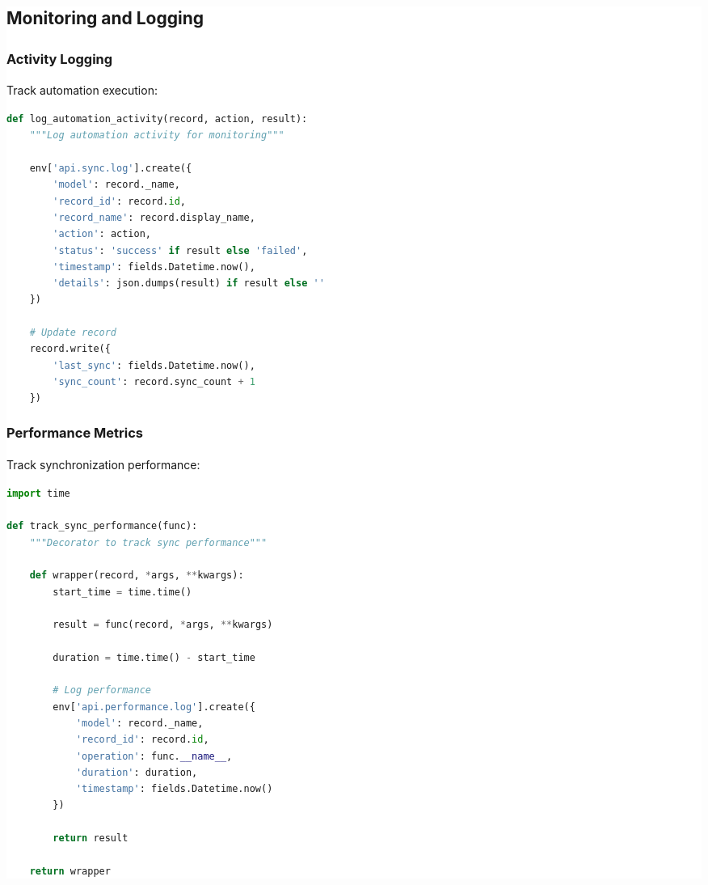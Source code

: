 ## Monitoring and Logging

### Activity Logging

Track automation execution:

```python
def log_automation_activity(record, action, result):
    """Log automation activity for monitoring"""
    
    env['api.sync.log'].create({
        'model': record._name,
        'record_id': record.id,
        'record_name': record.display_name,
        'action': action,
        'status': 'success' if result else 'failed',
        'timestamp': fields.Datetime.now(),
        'details': json.dumps(result) if result else ''
    })
    
    # Update record
    record.write({
        'last_sync': fields.Datetime.now(),
        'sync_count': record.sync_count + 1
    })
```

### Performance Metrics

Track synchronization performance:

```python
import time

def track_sync_performance(func):
    """Decorator to track sync performance"""
    
    def wrapper(record, *args, **kwargs):
        start_time = time.time()
        
        result = func(record, *args, **kwargs)
        
        duration = time.time() - start_time
        
        # Log performance
        env['api.performance.log'].create({
            'model': record._name,
            'record_id': record.id,
            'operation': func.__name__,
            'duration': duration,
            'timestamp': fields.Datetime.now()
        })
        
        return result
    
    return wrapper
```
